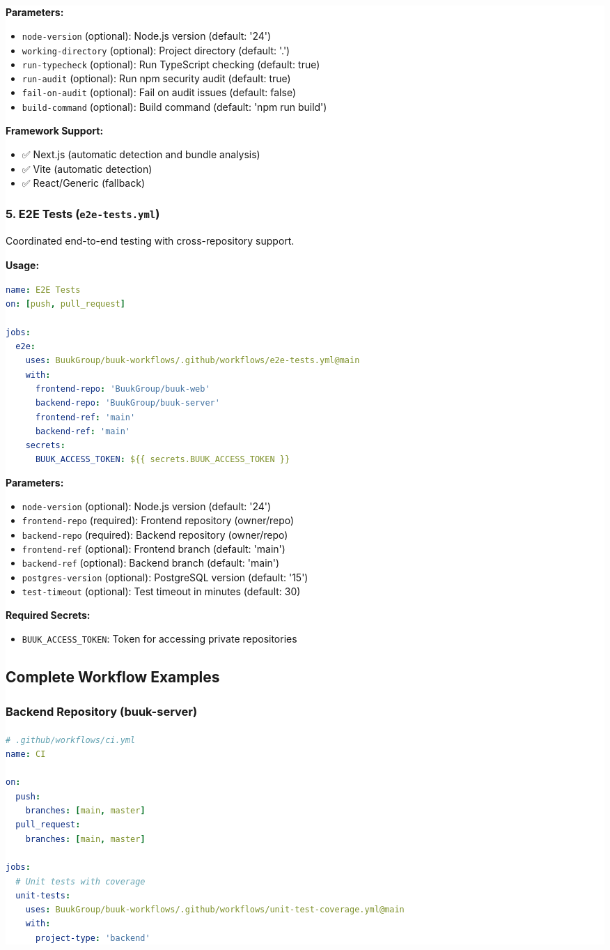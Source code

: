 **Parameters:**
- `node-version` (optional): Node.js version (default: '24')
- `working-directory` (optional): Project directory (default: '.')
- `run-typecheck` (optional): Run TypeScript checking (default: true)
- `run-audit` (optional): Run npm security audit (default: true)
- `fail-on-audit` (optional): Fail on audit issues (default: false)
- `build-command` (optional): Build command (default: 'npm run build')

**Framework Support:**
- ✅ Next.js (automatic detection and bundle analysis)
- ✅ Vite (automatic detection)
- ✅ React/Generic (fallback)

### 5. E2E Tests (`e2e-tests.yml`)

Coordinated end-to-end testing with cross-repository support.

**Usage:**
```yaml
name: E2E Tests
on: [push, pull_request]

jobs:
  e2e:
    uses: BuukGroup/buuk-workflows/.github/workflows/e2e-tests.yml@main
    with:
      frontend-repo: 'BuukGroup/buuk-web'
      backend-repo: 'BuukGroup/buuk-server'
      frontend-ref: 'main'
      backend-ref: 'main'
    secrets:
      BUUK_ACCESS_TOKEN: ${{ secrets.BUUK_ACCESS_TOKEN }}
```

**Parameters:**
- `node-version` (optional): Node.js version (default: '24')
- `frontend-repo` (required): Frontend repository (owner/repo)
- `backend-repo` (required): Backend repository (owner/repo)
- `frontend-ref` (optional): Frontend branch (default: 'main')
- `backend-ref` (optional): Backend branch (default: 'main')
- `postgres-version` (optional): PostgreSQL version (default: '15')
- `test-timeout` (optional): Test timeout in minutes (default: 30)

**Required Secrets:**
- `BUUK_ACCESS_TOKEN`: Token for accessing private repositories

## Complete Workflow Examples

### Backend Repository (buuk-server)

```yaml
# .github/workflows/ci.yml
name: CI

on:
  push:
    branches: [main, master]
  pull_request:
    branches: [main, master]

jobs:
  # Unit tests with coverage
  unit-tests:
    uses: BuukGroup/buuk-workflows/.github/workflows/unit-test-coverage.yml@main
    with:
      project-type: 'backend'
```